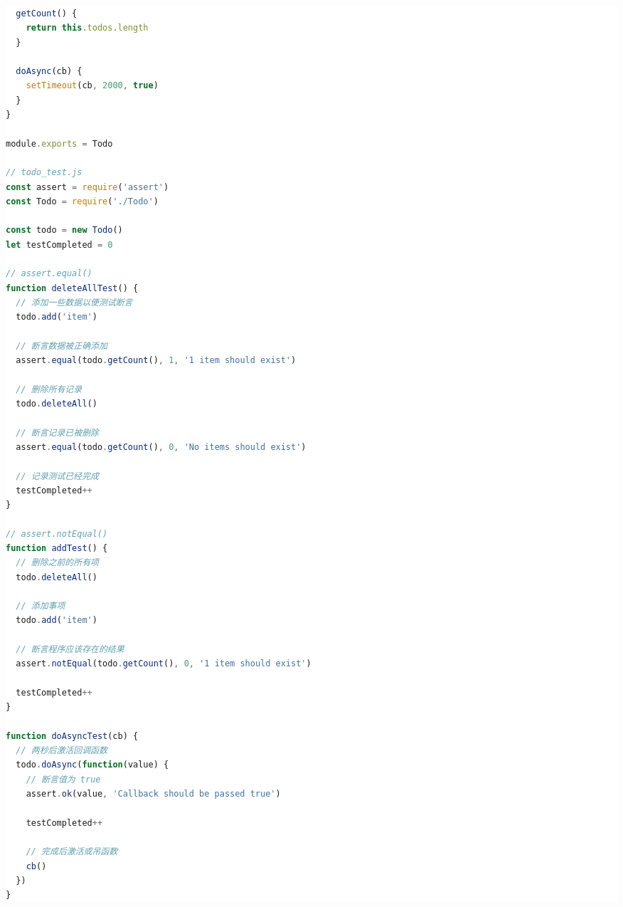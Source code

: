 ```javascript
  getCount() {
    return this.todos.length
  }

  doAsync(cb) {
    setTimeout(cb, 2000, true)
  }
}

module.exports = Todo

// todo_test.js
const assert = require('assert')
const Todo = require('./Todo')

const todo = new Todo()
let testCompleted = 0

// assert.equal()
function deleteAllTest() {
  // 添加一些数据以便测试断言
  todo.add('item')

  // 断言数据被正确添加
  assert.equal(todo.getCount(), 1, '1 item should exist')

  // 删除所有记录
  todo.deleteAll()

  // 断言记录已被删除
  assert.equal(todo.getCount(), 0, 'No items should exist')

  // 记录测试已经完成
  testCompleted++
}

// assert.notEqual()
function addTest() {
  // 删除之前的所有项
  todo.deleteAll()

  // 添加事项
  todo.add('item')

  // 断言程序应该存在的结果
  assert.notEqual(todo.getCount(), 0, '1 item should exist')

  testCompleted++
}

function doAsyncTest(cb) {
  // 两秒后激活回调函数
  todo.doAsync(function(value) {
    // 断言值为 true
    assert.ok(value, 'Callback should be passed true')

    testCompleted++

    // 完成后激活或吊函数
    cb()
  })
}

```